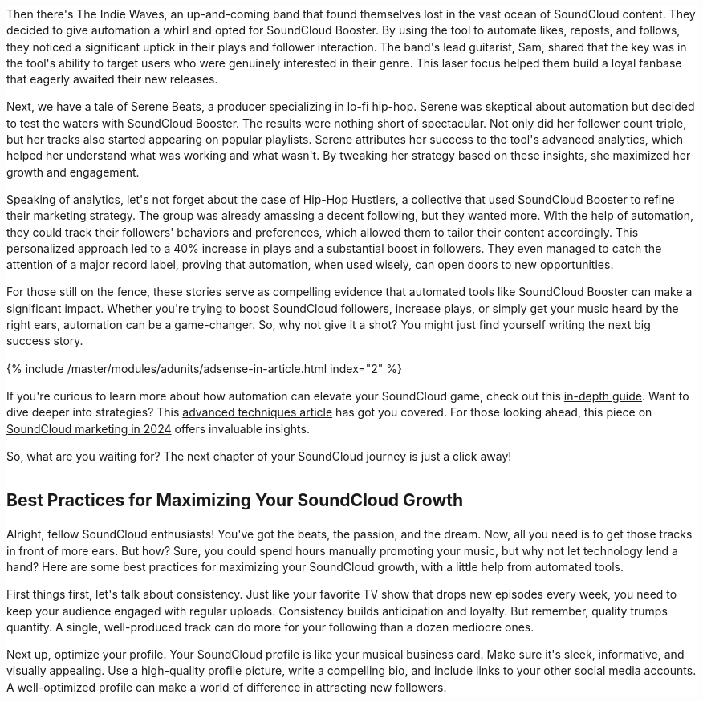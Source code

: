 Then there's The Indie Waves, an up-and-coming band that found themselves lost in the vast ocean of SoundCloud content. They decided to give automation a whirl and opted for SoundCloud Booster. By using the tool to automate likes, reposts, and follows, they noticed a significant uptick in their plays and follower interaction. The band's lead guitarist, Sam, shared that the key was in the tool's ability to target users who were genuinely interested in their genre. This laser focus helped them build a loyal fanbase that eagerly awaited their new releases.

Next, we have a tale of Serene Beats, a producer specializing in lo-fi hip-hop. Serene was skeptical about automation but decided to test the waters with SoundCloud Booster. The results were nothing short of spectacular. Not only did her follower count triple, but her tracks also started appearing on popular playlists. Serene attributes her success to the tool's advanced analytics, which helped her understand what was working and what wasn't. By tweaking her strategy based on these insights, she maximized her growth and engagement.

Speaking of analytics, let's not forget about the case of Hip-Hop Hustlers, a collective that used SoundCloud Booster to refine their marketing strategy. The group was already amassing a decent following, but they wanted more. With the help of automation, they could track their followers' behaviors and preferences, which allowed them to tailor their content accordingly. This personalized approach led to a 40% increase in plays and a substantial boost in followers. They even managed to catch the attention of a major record label, proving that automation, when used wisely, can open doors to new opportunities.

For those still on the fence, these stories serve as compelling evidence that automated tools like SoundCloud Booster can make a significant impact. Whether you're trying to boost SoundCloud followers, increase plays, or simply get your music heard by the right ears, automation can be a game-changer. So, why not give it a shot? You might just find yourself writing the next big success story.

{% include /master/modules/adunits/adsense-in-article.html index="2" %}

If you're curious to learn more about how automation can elevate your SoundCloud game, check out this [in-depth guide](https://soundcloudbooster.com/blog/can-somiibo-really-transform-your-soundcloud-growth). Want to dive deeper into strategies? This [advanced techniques article](https://soundcloudbooster.com/blog/maximize-your-soundcloud-engagement-advanced-techniques-and-strategies) has got you covered. For those looking ahead, this piece on [SoundCloud marketing in 2024](https://soundcloudbooster.com/blog/what-are-the-best-practices-for-soundcloud-marketing-in-2024) offers invaluable insights.

So, what are you waiting for? The next chapter of your SoundCloud journey is just a click away!

## Best Practices for Maximizing Your SoundCloud Growth

Alright, fellow SoundCloud enthusiasts! You've got the beats, the passion, and the dream. Now, all you need is to get those tracks in front of more ears. But how? Sure, you could spend hours manually promoting your music, but why not let technology lend a hand? Here are some best practices for maximizing your SoundCloud growth, with a little help from automated tools.

First things first, let's talk about consistency. Just like your favorite TV show that drops new episodes every week, you need to keep your audience engaged with regular uploads. Consistency builds anticipation and loyalty. But remember, quality trumps quantity. A single, well-produced track can do more for your following than a dozen mediocre ones.

Next up, optimize your profile. Your SoundCloud profile is like your musical business card. Make sure it's sleek, informative, and visually appealing. Use a high-quality profile picture, write a compelling bio, and include links to your other social media accounts. A well-optimized profile can make a world of difference in attracting new followers.
